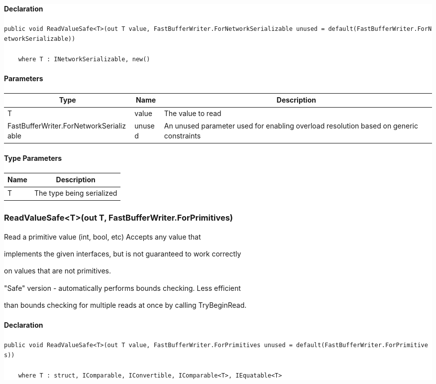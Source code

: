 </div>

<div class="markdown level1 conceptual">

</div>

#### Declaration

``` lang-csharp
public void ReadValueSafe<T>(out T value, FastBufferWriter.ForNetworkSerializable unused = default(FastBufferWriter.ForNetworkSerializable))

    where T : INetworkSerializable, new()
```

#### Parameters

| Type                                    | Name   | Description                                                                            |
|-----------------------------------------|--------|----------------------------------------------------------------------------------------|
| T                                       | value  | The value to read                                                                      |
| FastBufferWriter.ForNetworkSerializable | unused | An unused parameter used for enabling overload resolution based on generic constraints |

#### Type Parameters

| Name | Description               |
|------|---------------------------|
| T    | The type being serialized |

### ReadValueSafe\<T\>(out T, FastBufferWriter.ForPrimitives)

<div class="markdown level1 summary">

Read a primitive value (int, bool, etc) Accepts any value that

implements the given interfaces, but is not guaranteed to work correctly

on values that are not primitives.

"Safe" version - automatically performs bounds checking. Less efficient

than bounds checking for multiple reads at once by calling TryBeginRead.

</div>

<div class="markdown level1 conceptual">

</div>

#### Declaration

``` lang-csharp
public void ReadValueSafe<T>(out T value, FastBufferWriter.ForPrimitives unused = default(FastBufferWriter.ForPrimitives))

    where T : struct, IComparable, IConvertible, IComparable<T>, IEquatable<T>
```
